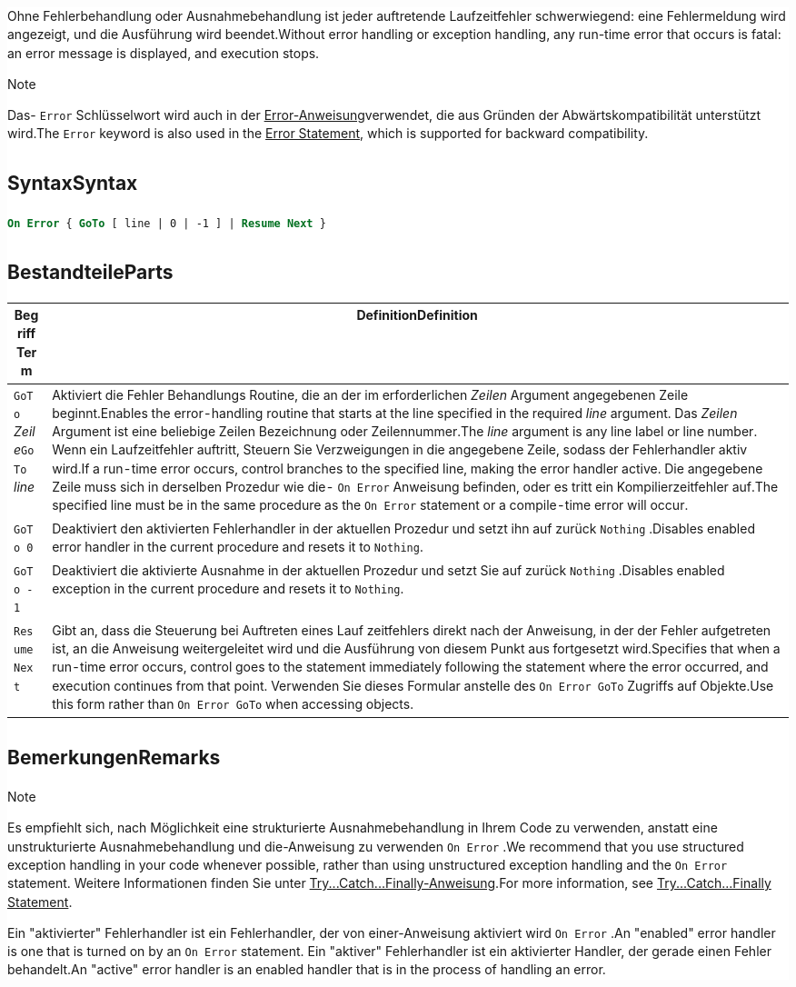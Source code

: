  <span data-ttu-id="0a037-106">Ohne Fehlerbehandlung oder Ausnahmebehandlung ist jeder auftretende Laufzeitfehler schwerwiegend: eine Fehlermeldung wird angezeigt, und die Ausführung wird beendet.</span><span class="sxs-lookup"><span data-stu-id="0a037-106">Without error handling or exception handling, any run-time error that occurs is fatal: an error message is displayed, and execution stops.</span></span>

> [!NOTE]
> <span data-ttu-id="0a037-107">Das- `Error` Schlüsselwort wird auch in der [Error-Anweisung](error-statement.md)verwendet, die aus Gründen der Abwärtskompatibilität unterstützt wird.</span><span class="sxs-lookup"><span data-stu-id="0a037-107">The `Error` keyword is also used in the [Error Statement](error-statement.md), which is supported for backward compatibility.</span></span>

## <a name="syntax"></a><span data-ttu-id="0a037-108">Syntax</span><span class="sxs-lookup"><span data-stu-id="0a037-108">Syntax</span></span>

```vb
On Error { GoTo [ line | 0 | -1 ] | Resume Next }
```

## <a name="parts"></a><span data-ttu-id="0a037-109">Bestandteile</span><span class="sxs-lookup"><span data-stu-id="0a037-109">Parts</span></span>

|<span data-ttu-id="0a037-110">Begriff</span><span class="sxs-lookup"><span data-stu-id="0a037-110">Term</span></span>|<span data-ttu-id="0a037-111">Definition</span><span class="sxs-lookup"><span data-stu-id="0a037-111">Definition</span></span>|
|---|---|
|<span data-ttu-id="0a037-112">`GoTo`*Zeile*</span><span class="sxs-lookup"><span data-stu-id="0a037-112">`GoTo` *line*</span></span>|<span data-ttu-id="0a037-113">Aktiviert die Fehler Behandlungs Routine, die an der im erforderlichen *Zeilen* Argument angegebenen Zeile beginnt.</span><span class="sxs-lookup"><span data-stu-id="0a037-113">Enables the error-handling routine that starts at the line specified in the required *line* argument.</span></span> <span data-ttu-id="0a037-114">Das *Zeilen* Argument ist eine beliebige Zeilen Bezeichnung oder Zeilennummer.</span><span class="sxs-lookup"><span data-stu-id="0a037-114">The *line* argument is any line label or line number.</span></span> <span data-ttu-id="0a037-115">Wenn ein Laufzeitfehler auftritt, Steuern Sie Verzweigungen in die angegebene Zeile, sodass der Fehlerhandler aktiv wird.</span><span class="sxs-lookup"><span data-stu-id="0a037-115">If a run-time error occurs, control branches to the specified line, making the error handler active.</span></span> <span data-ttu-id="0a037-116">Die angegebene Zeile muss sich in derselben Prozedur wie die- `On Error` Anweisung befinden, oder es tritt ein Kompilierzeitfehler auf.</span><span class="sxs-lookup"><span data-stu-id="0a037-116">The specified line must be in the same procedure as the `On Error` statement or a compile-time error will occur.</span></span>|
|`GoTo 0`|<span data-ttu-id="0a037-117">Deaktiviert den aktivierten Fehlerhandler in der aktuellen Prozedur und setzt ihn auf zurück `Nothing` .</span><span class="sxs-lookup"><span data-stu-id="0a037-117">Disables enabled error handler in the current procedure and resets it to `Nothing`.</span></span>|
|`GoTo -1`|<span data-ttu-id="0a037-118">Deaktiviert die aktivierte Ausnahme in der aktuellen Prozedur und setzt Sie auf zurück `Nothing` .</span><span class="sxs-lookup"><span data-stu-id="0a037-118">Disables enabled exception in the current procedure and resets it to `Nothing`.</span></span>|
|`Resume Next`|<span data-ttu-id="0a037-119">Gibt an, dass die Steuerung bei Auftreten eines Lauf zeitfehlers direkt nach der Anweisung, in der der Fehler aufgetreten ist, an die Anweisung weitergeleitet wird und die Ausführung von diesem Punkt aus fortgesetzt wird.</span><span class="sxs-lookup"><span data-stu-id="0a037-119">Specifies that when a run-time error occurs, control goes to the statement immediately following the statement where the error occurred, and execution continues from that point.</span></span> <span data-ttu-id="0a037-120">Verwenden Sie dieses Formular anstelle des `On Error GoTo` Zugriffs auf Objekte.</span><span class="sxs-lookup"><span data-stu-id="0a037-120">Use this form rather than `On Error GoTo` when accessing objects.</span></span>|

## <a name="remarks"></a><span data-ttu-id="0a037-121">Bemerkungen</span><span class="sxs-lookup"><span data-stu-id="0a037-121">Remarks</span></span>

> [!NOTE]
> <span data-ttu-id="0a037-122">Es empfiehlt sich, nach Möglichkeit eine strukturierte Ausnahmebehandlung in Ihrem Code zu verwenden, anstatt eine unstrukturierte Ausnahmebehandlung und die-Anweisung zu verwenden `On Error` .</span><span class="sxs-lookup"><span data-stu-id="0a037-122">We recommend that you use structured exception handling in your code whenever possible, rather than using unstructured exception handling and the `On Error` statement.</span></span> <span data-ttu-id="0a037-123">Weitere Informationen finden Sie unter [Try...Catch...Finally-Anweisung](try-catch-finally-statement.md).</span><span class="sxs-lookup"><span data-stu-id="0a037-123">For more information, see [Try...Catch...Finally Statement](try-catch-finally-statement.md).</span></span>

 <span data-ttu-id="0a037-124">Ein "aktivierter" Fehlerhandler ist ein Fehlerhandler, der von einer-Anweisung aktiviert wird `On Error` .</span><span class="sxs-lookup"><span data-stu-id="0a037-124">An "enabled" error handler is one that is turned on by an `On Error` statement.</span></span> <span data-ttu-id="0a037-125">Ein "aktiver" Fehlerhandler ist ein aktivierter Handler, der gerade einen Fehler behandelt.</span><span class="sxs-lookup"><span data-stu-id="0a037-125">An "active" error handler is an enabled handler that is in the process of handling an error.</span></span>
